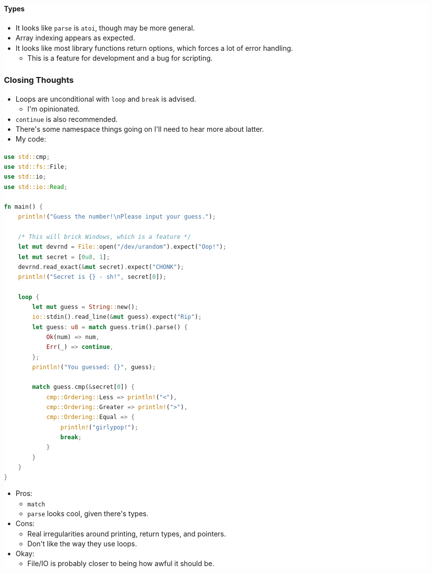 #### Types

- It looks like `parse` is `atoi`, though may be more general.
- Array indexing appears as expected.
- It looks like most library functions return options, which forces a lot of error handling.
    - This is a feature for development and a bug for scripting.

### Closing Thoughts

- Loops are unconditional with `loop` and `break` is advised.
    - I'm opinionated.
- `continue` is also recommended.
- There's some namespace things going on I'll need to hear more about latter.
- My code:
```{.rs filename="main.rs"}
use std::cmp;
use std::fs::File;
use std::io;
use std::io::Read;

fn main() {
    println!("Guess the number!\nPlease input your guess.");

    /* This will brick Windows, which is a feature */
    let mut devrnd = File::open("/dev/urandom").expect("Oop!");
    let mut secret = [0u8, 1];
    devrnd.read_exact(&mut secret).expect("CHONK");
    println!("Secret is {} - sh!", secret[0]);

    loop {
        let mut guess = String::new();
        io::stdin().read_line(&mut guess).expect("Rip");
        let guess: u8 = match guess.trim().parse() {
            Ok(num) => num,
            Err(_) => continue,
        };
        println!("You guessed: {}", guess);

        match guess.cmp(&secret[0]) {
            cmp::Ordering::Less => println!("<"),
            cmp::Ordering::Greater => println!(">"),
            cmp::Ordering::Equal => {
                println!("girlypop!");
                break;
            }
        }
    }
}
```

- Pros:
    - `match`
    - `parse` looks cool, given there's types.
- Cons:
    - Real irregularities around printing, return types, and pointers.
    - Don't like the way they use loops.
- Okay:
    - File/IO is probably closer to being how awful it should be.
